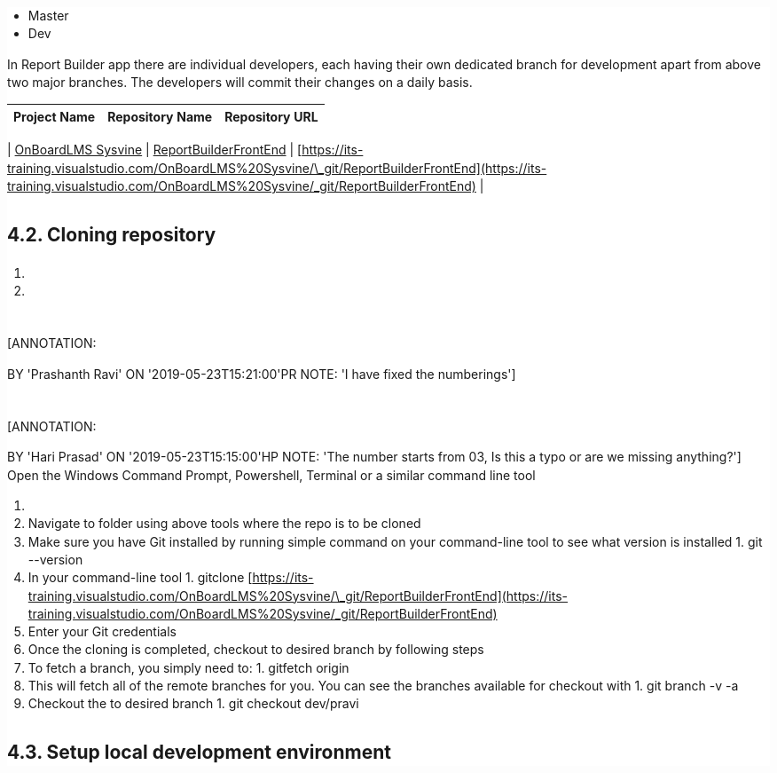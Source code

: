 - Master
- Dev

In Report Builder app there are individual developers, each having their own dedicated branch for development apart from above two major branches. The developers will commit their changes on a daily basis.

| **Project Name** | **Repository Name** | **Repository URL** |
| --- | --- | --- |
|
[OnBoardLMS Sysvine](https://its-training.visualstudio.com/OnBoardLMS%20Sysvine) |
[ReportBuilderFrontEnd](https://its-training.visualstudio.com/OnBoardLMS%20Sysvine/_git/ReportBuilderFrontEnd)
 | [https://its-training.visualstudio.com/OnBoardLMS%20Sysvine/\_git/ReportBuilderFrontEnd](https://its-training.visualstudio.com/OnBoardLMS%20Sysvine/_git/ReportBuilderFrontEnd) |

## 4.2. Cloning repository

1.
1.
#
[ANNOTATION:

BY &#39;Prashanth Ravi&#39;
ON &#39;2019-05-23T15:21:00&#39;PR
NOTE: &#39;I have fixed the numberings&#39;]

#
[ANNOTATION:

BY &#39;Hari Prasad&#39;
ON &#39;2019-05-23T15:15:00&#39;HP
NOTE: &#39;The number starts from 03, Is this a typo or are we missing anything?&#39;]
Open the Windows Command Prompt, Powershell, Terminal  or a similar command line tool

1.
  1. Navigate to folder using above tools where the repo is to be cloned
  2. Make sure you have Git installed by running simple command on your command-line tool to see what version is installed
    1. git --version
  3. In your command-line tool
    1. gitclone [https://its-training.visualstudio.com/OnBoardLMS%20Sysvine/\_git/ReportBuilderFrontEnd](https://its-training.visualstudio.com/OnBoardLMS%20Sysvine/_git/ReportBuilderFrontEnd)
  4. Enter your Git credentials
  5. Once the cloning is completed, checkout to desired branch by following steps
  6. To fetch a branch, you simply need to:
    1. gitfetch origin
  7. This will fetch all of the remote branches for you. You can see the branches available for checkout with
    1. git branch -v -a
  8. Checkout the to desired branch
    1. git checkout dev/pravi

## 4.3. Setup local development environment
